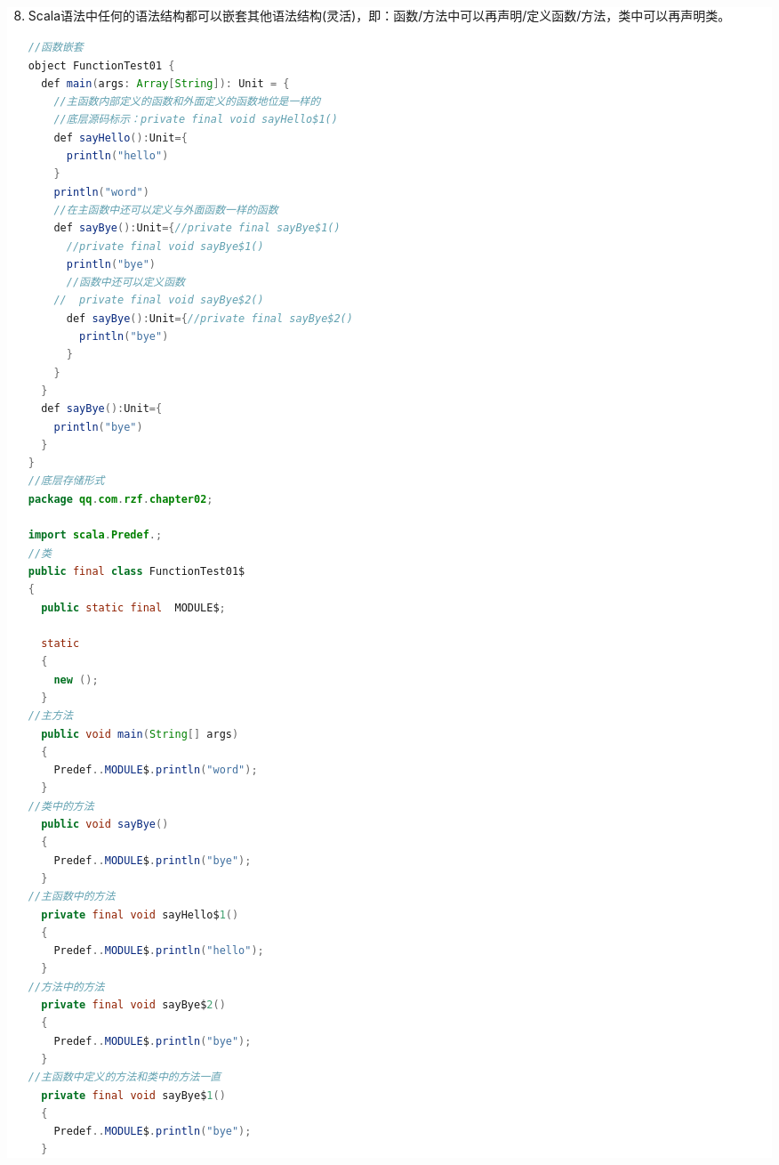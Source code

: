    8. Scala语法中任何的语法结构都可以嵌套其他语法结构(灵活)，即：函数/方法中可以再声明/定义函数/方法，类中可以再声明类。

      ~~~ java
      //函数嵌套
      object FunctionTest01 {
        def main(args: Array[String]): Unit = {
          //主函数内部定义的函数和外面定义的函数地位是一样的
          //底层源码标示：private final void sayHello$1()
          def sayHello():Unit={
            println("hello")
          }
          println("word")
          //在主函数中还可以定义与外面函数一样的函数
          def sayBye():Unit={//private final sayBye$1()
            //private final void sayBye$1()
            println("bye")
            //函数中还可以定义函数
          //  private final void sayBye$2()
            def sayBye():Unit={//private final sayBye$2()
              println("bye")
            }
          }
        }
        def sayBye():Unit={
          println("bye")
        }
      }
      //底层存储形式
      package qq.com.rzf.chapter02;
      
      import scala.Predef.;
      //类
      public final class FunctionTest01$
      {
        public static final  MODULE$;
      
        static
        {
          new ();
        }
      //主方法
        public void main(String[] args)
        {
          Predef..MODULE$.println("word");
        }
      //类中的方法
        public void sayBye()
        {
          Predef..MODULE$.println("bye");
        }
      //主函数中的方法
        private final void sayHello$1()
        {
          Predef..MODULE$.println("hello");
        }
      //方法中的方法
        private final void sayBye$2()
        {
          Predef..MODULE$.println("bye");
        }
      //主函数中定义的方法和类中的方法一直
        private final void sayBye$1()
        {
          Predef..MODULE$.println("bye");
        }